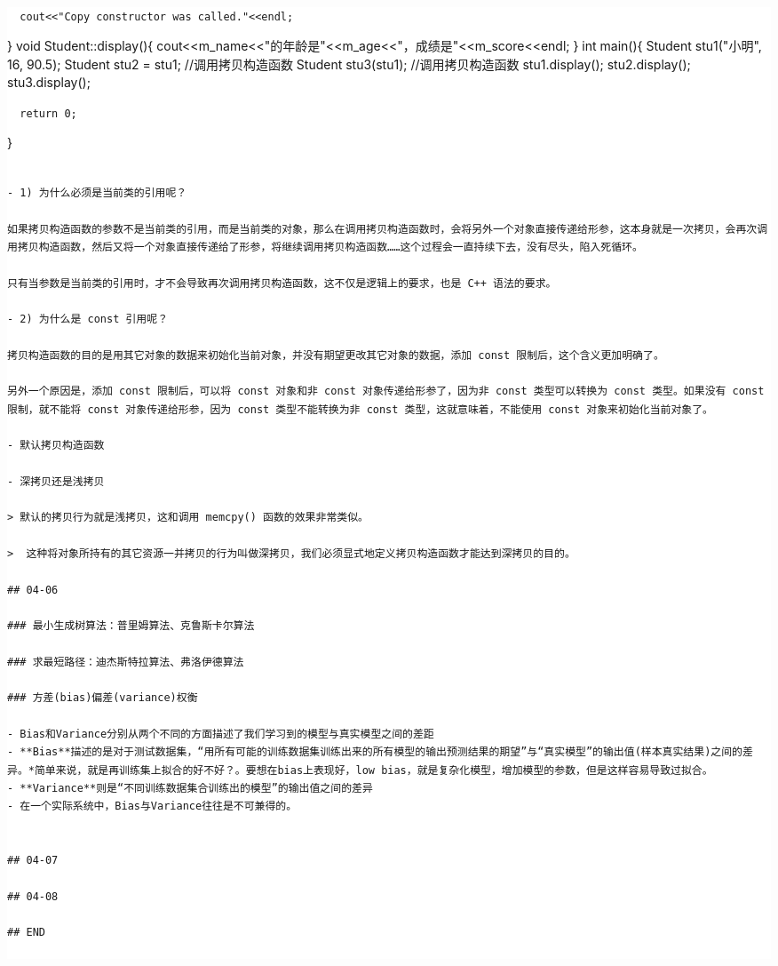       cout<<"Copy constructor was called."<<endl;
  }
  void Student::display(){
      cout<<m_name<<"的年龄是"<<m_age<<"，成绩是"<<m_score<<endl;
  }
  int main(){
      Student stu1("小明", 16, 90.5);
      Student stu2 = stu1;  //调用拷贝构造函数
      Student stu3(stu1);  //调用拷贝构造函数
      stu1.display();
      stu2.display();
      stu3.display();
     
      return 0;
  }
  ```

  - 1) 为什么必须是当前类的引用呢？

  如果拷贝构造函数的参数不是当前类的引用，而是当前类的对象，那么在调用拷贝构造函数时，会将另外一个对象直接传递给形参，这本身就是一次拷贝，会再次调用拷贝构造函数，然后又将一个对象直接传递给了形参，将继续调用拷贝构造函数……这个过程会一直持续下去，没有尽头，陷入死循环。

  只有当参数是当前类的引用时，才不会导致再次调用拷贝构造函数，这不仅是逻辑上的要求，也是 C++ 语法的要求。

  - 2) 为什么是 const 引用呢？

  拷贝构造函数的目的是用其它对象的数据来初始化当前对象，并没有期望更改其它对象的数据，添加 const 限制后，这个含义更加明确了。

  另外一个原因是，添加 const 限制后，可以将 const 对象和非 const 对象传递给形参了，因为非 const 类型可以转换为 const 类型。如果没有 const 限制，就不能将 const 对象传递给形参，因为 const 类型不能转换为非 const 类型，这就意味着，不能使用 const 对象来初始化当前对象了。

  - 默认拷贝构造函数

- 深拷贝还是浅拷贝

  > 默认的拷贝行为就是浅拷贝，这和调用 memcpy() 函数的效果非常类似。

  >  这种将对象所持有的其它资源一并拷贝的行为叫做深拷贝，我们必须显式地定义拷贝构造函数才能达到深拷贝的目的。

## 04-06

### 最小生成树算法：普里姆算法、克鲁斯卡尔算法

### 求最短路径：迪杰斯特拉算法、弗洛伊德算法

### 方差(bias)偏差(variance)权衡

- Bias和Variance分别从两个不同的方面描述了我们学习到的模型与真实模型之间的差距
- **Bias**描述的是对于测试数据集，“用所有可能的训练数据集训练出来的所有模型的输出预测结果的期望”与“真实模型”的输出值(样本真实结果)之间的差异。*简单来说，就是再训练集上拟合的好不好？。要想在bias上表现好，low bias，就是复杂化模型，增加模型的参数，但是这样容易导致过拟合。
- **Variance**则是“不同训练数据集合训练出的模型”的输出值之间的差异
- 在一个实际系统中，Bias与Variance往往是不可兼得的。


## 04-07

## 04-08

## END

